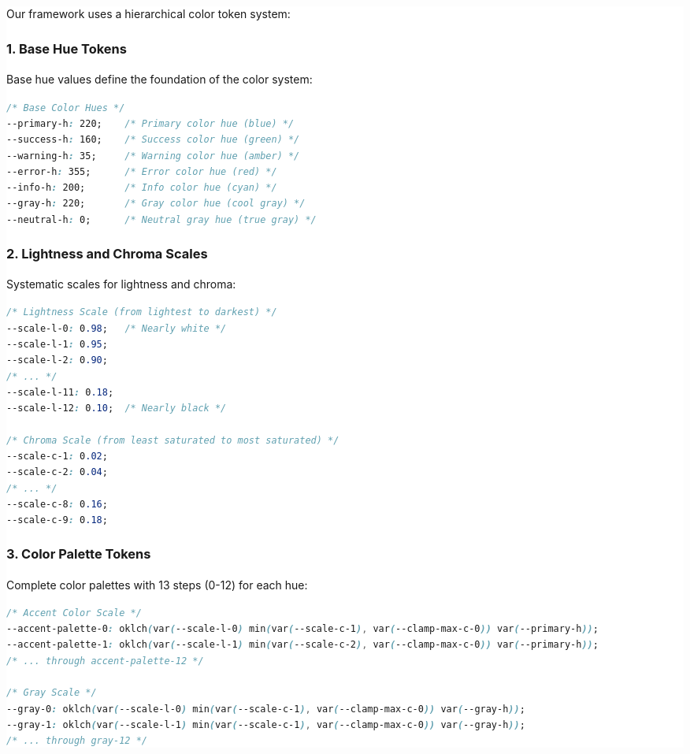 Our framework uses a hierarchical color token system:

### 1. Base Hue Tokens

Base hue values define the foundation of the color system:

```css
/* Base Color Hues */
--primary-h: 220;    /* Primary color hue (blue) */
--success-h: 160;    /* Success color hue (green) */
--warning-h: 35;     /* Warning color hue (amber) */
--error-h: 355;      /* Error color hue (red) */
--info-h: 200;       /* Info color hue (cyan) */
--gray-h: 220;       /* Gray color hue (cool gray) */
--neutral-h: 0;      /* Neutral gray hue (true gray) */
```

### 2. Lightness and Chroma Scales

Systematic scales for lightness and chroma:

```css
/* Lightness Scale (from lightest to darkest) */
--scale-l-0: 0.98;   /* Nearly white */
--scale-l-1: 0.95;
--scale-l-2: 0.90;
/* ... */
--scale-l-11: 0.18;
--scale-l-12: 0.10;  /* Nearly black */

/* Chroma Scale (from least saturated to most saturated) */
--scale-c-1: 0.02;
--scale-c-2: 0.04;
/* ... */
--scale-c-8: 0.16;
--scale-c-9: 0.18;
```

### 3. Color Palette Tokens

Complete color palettes with 13 steps (0-12) for each hue:

```css
/* Accent Color Scale */
--accent-palette-0: oklch(var(--scale-l-0) min(var(--scale-c-1), var(--clamp-max-c-0)) var(--primary-h));
--accent-palette-1: oklch(var(--scale-l-1) min(var(--scale-c-2), var(--clamp-max-c-0)) var(--primary-h));
/* ... through accent-palette-12 */

/* Gray Scale */
--gray-0: oklch(var(--scale-l-0) min(var(--scale-c-1), var(--clamp-max-c-0)) var(--gray-h));
--gray-1: oklch(var(--scale-l-1) min(var(--scale-c-1), var(--clamp-max-c-0)) var(--gray-h));
/* ... through gray-12 */
```
